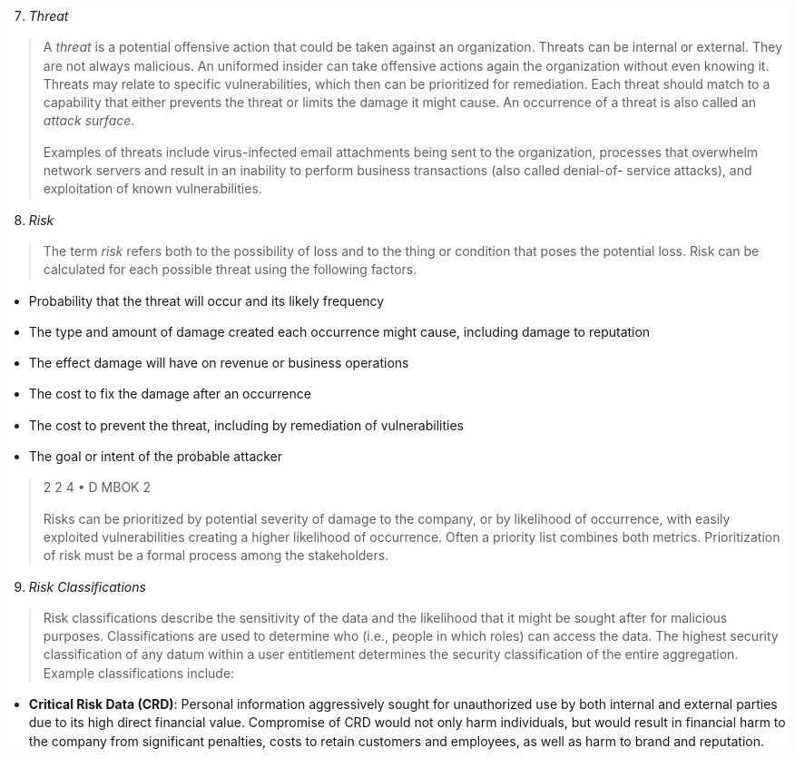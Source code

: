 7.  *Threat*

> A *threat* is a potential offensive action that could be taken against
> an organization. Threats can be internal or external. They are not
> always malicious. An uniformed insider can take offensive actions
> again the organization without even knowing it. Threats may relate to
> specific vulnerabilities, which then can be prioritized for
> remediation. Each threat should match to a capability that either
> prevents the threat or limits the damage it might cause. An occurrence
> of a threat is also called an *attack surface*.
>
> Examples of threats include virus-infected email attachments being
> sent to the organization, processes that overwhelm network servers and
> result in an inability to perform business transactions (also called
> denial-of- service attacks), and exploitation of known
> vulnerabilities.

8.  *Risk*

> The term *risk* refers both to the possibility of loss and to the
> thing or condition that poses the potential loss. Risk can be
> calculated for each possible threat using the following factors.

-   Probability that the threat will occur and its likely frequency

-   The type and amount of damage created each occurrence might cause,
    including damage to reputation

-   The effect damage will have on revenue or business operations

-   The cost to fix the damage after an occurrence

-   The cost to prevent the threat, including by remediation of
    vulnerabilities

-   The goal or intent of the probable attacker

> 2 2 4 • D MBOK 2
>
> Risks can be prioritized by potential severity of damage to the
> company, or by likelihood of occurrence, with easily exploited
> vulnerabilities creating a higher likelihood of occurrence. Often a
> priority list combines both metrics. Prioritization of risk must be a
> formal process among the stakeholders.

9.  *Risk Classifications*

> Risk classifications describe the sensitivity of the data and the
> likelihood that it might be sought after for malicious purposes.
> Classifications are used to determine who (i.e., people in which
> roles) can access the data. The highest security classification of any
> datum within a user entitlement determines the security classification
> of the entire aggregation. Example classifications include:

-   **Critical Risk Data (CRD)**: Personal information aggressively
    sought for unauthorized use by both internal and external parties
    due to its high direct financial value. Compromise of CRD would not
    only harm individuals, but would result in financial harm to the
    company from significant penalties, costs to retain customers and
    employees, as well as harm to brand and reputation.
